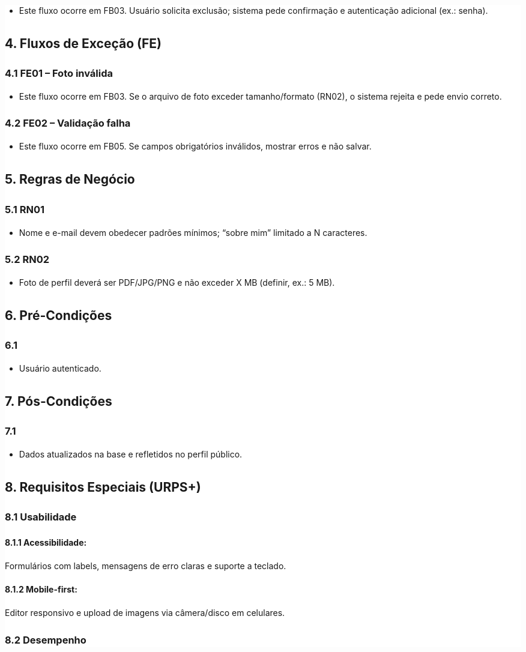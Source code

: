 - Este fluxo ocorre em FB03. Usuário solicita exclusão; sistema pede confirmação e autenticação adicional (ex.: senha).

## **4\. Fluxos de Exceção (FE)**

### **4.1 FE01 – Foto inválida**

- Este fluxo ocorre em FB03. Se o arquivo de foto exceder tamanho/formato (RN02), o sistema rejeita e pede envio correto.

### **4.2 FE02 – Validação falha**

- Este fluxo ocorre em FB05. Se campos obrigatórios inválidos, mostrar erros e não salvar.

## **5\. Regras de Negócio**

### **5.1 RN01**

- Nome e e-mail devem obedecer padrões mínimos; “sobre mim” limitado a N caracteres.

### **5.2 RN02**

- Foto de perfil deverá ser PDF/JPG/PNG e não exceder X MB (definir, ex.: 5 MB).

## **6\. Pré-Condições**

### **6.1**

- Usuário autenticado.

## **7\. Pós-Condições**

### **7.1**

- Dados atualizados na base e refletidos no perfil público.

## **8\. Requisitos Especiais (URPS+)**

### **8.1 Usabilidade**

#### **8.1.1 Acessibilidade:**

Formulários com labels, mensagens de erro claras e suporte a teclado.

#### **8.1.2 Mobile-first:**

Editor responsivo e upload de imagens via câmera/disco em celulares.

### **8.2 Desempenho**
